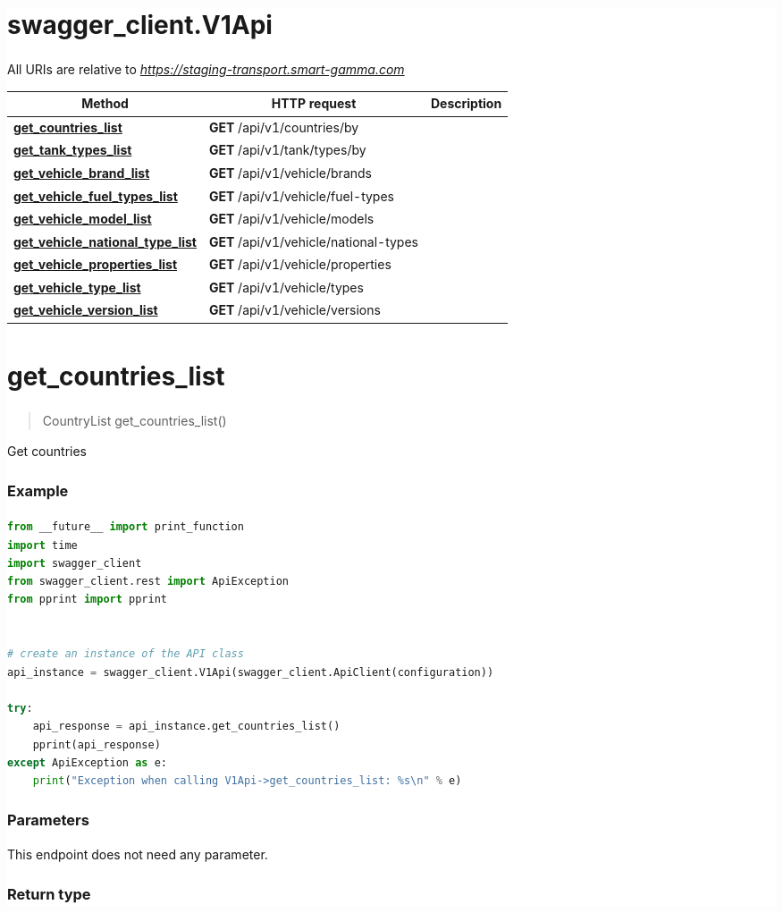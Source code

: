 # swagger_client.V1Api

All URIs are relative to *https://staging-transport.smart-gamma.com*

Method | HTTP request | Description
------------- | ------------- | -------------
[**get_countries_list**](V1Api.md#get_countries_list) | **GET** /api/v1/countries/by | 
[**get_tank_types_list**](V1Api.md#get_tank_types_list) | **GET** /api/v1/tank/types/by | 
[**get_vehicle_brand_list**](V1Api.md#get_vehicle_brand_list) | **GET** /api/v1/vehicle/brands | 
[**get_vehicle_fuel_types_list**](V1Api.md#get_vehicle_fuel_types_list) | **GET** /api/v1/vehicle/fuel-types | 
[**get_vehicle_model_list**](V1Api.md#get_vehicle_model_list) | **GET** /api/v1/vehicle/models | 
[**get_vehicle_national_type_list**](V1Api.md#get_vehicle_national_type_list) | **GET** /api/v1/vehicle/national-types | 
[**get_vehicle_properties_list**](V1Api.md#get_vehicle_properties_list) | **GET** /api/v1/vehicle/properties | 
[**get_vehicle_type_list**](V1Api.md#get_vehicle_type_list) | **GET** /api/v1/vehicle/types | 
[**get_vehicle_version_list**](V1Api.md#get_vehicle_version_list) | **GET** /api/v1/vehicle/versions | 

# **get_countries_list**
> CountryList get_countries_list()



Get countries

### Example
```python
from __future__ import print_function
import time
import swagger_client
from swagger_client.rest import ApiException
from pprint import pprint


# create an instance of the API class
api_instance = swagger_client.V1Api(swagger_client.ApiClient(configuration))

try:
    api_response = api_instance.get_countries_list()
    pprint(api_response)
except ApiException as e:
    print("Exception when calling V1Api->get_countries_list: %s\n" % e)
```

### Parameters
This endpoint does not need any parameter.

### Return type
